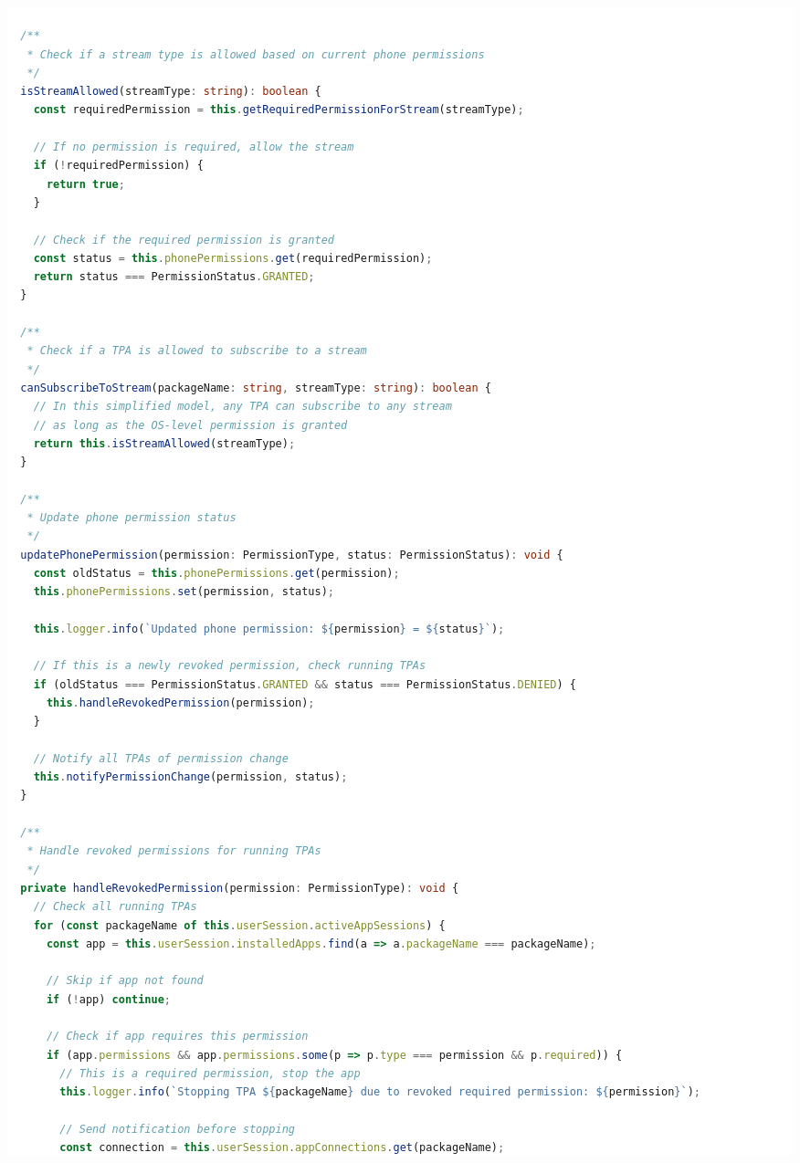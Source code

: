 ```typescript
  
  /**
   * Check if a stream type is allowed based on current phone permissions
   */
  isStreamAllowed(streamType: string): boolean {
    const requiredPermission = this.getRequiredPermissionForStream(streamType);
    
    // If no permission is required, allow the stream
    if (!requiredPermission) {
      return true;
    }
    
    // Check if the required permission is granted
    const status = this.phonePermissions.get(requiredPermission);
    return status === PermissionStatus.GRANTED;
  }
  
  /**
   * Check if a TPA is allowed to subscribe to a stream
   */
  canSubscribeToStream(packageName: string, streamType: string): boolean {
    // In this simplified model, any TPA can subscribe to any stream
    // as long as the OS-level permission is granted
    return this.isStreamAllowed(streamType);
  }
  
  /**
   * Update phone permission status
   */
  updatePhonePermission(permission: PermissionType, status: PermissionStatus): void {
    const oldStatus = this.phonePermissions.get(permission);
    this.phonePermissions.set(permission, status);
    
    this.logger.info(`Updated phone permission: ${permission} = ${status}`);
    
    // If this is a newly revoked permission, check running TPAs
    if (oldStatus === PermissionStatus.GRANTED && status === PermissionStatus.DENIED) {
      this.handleRevokedPermission(permission);
    }
    
    // Notify all TPAs of permission change
    this.notifyPermissionChange(permission, status);
  }
  
  /**
   * Handle revoked permissions for running TPAs
   */
  private handleRevokedPermission(permission: PermissionType): void {
    // Check all running TPAs
    for (const packageName of this.userSession.activeAppSessions) {
      const app = this.userSession.installedApps.find(a => a.packageName === packageName);
      
      // Skip if app not found
      if (!app) continue;
      
      // Check if app requires this permission
      if (app.permissions && app.permissions.some(p => p.type === permission && p.required)) {
        // This is a required permission, stop the app
        this.logger.info(`Stopping TPA ${packageName} due to revoked required permission: ${permission}`);
        
        // Send notification before stopping
        const connection = this.userSession.appConnections.get(packageName);
```